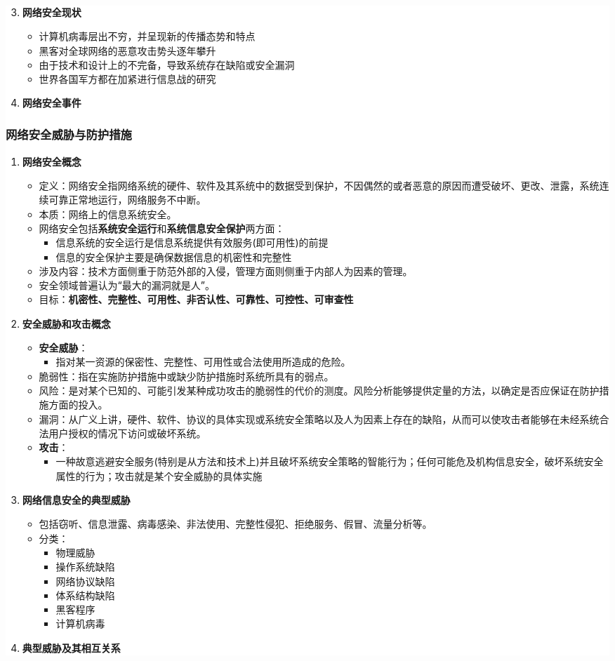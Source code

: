 3. **网络安全现状**
   - 计算机病毒层出不穷，并呈现新的传播态势和特点
   - 黑客对全球网络的恶意攻击势头逐年攀升
   - 由于技术和设计上的不完备，导致系统存在缺陷或安全漏洞
   - 世界各国军方都在加紧进行信息战的研究

4. **网络安全事件**


### 网络安全威胁与防护措施
1. **网络安全概念**
   - 定义：网络安全指网络系统的硬件、软件及其系统中的数据受到保护，不因偶然的或者恶意的原因而遭受破坏、更改、泄露，系统连续可靠正常地运行，网络服务不中断。
   - 本质：网络上的信息系统安全。
   - 网络安全包括**系统安全运行**和**系统信息安全保护**两方面：
     - 信息系统的安全运行是信息系统提供有效服务(即可用性)的前提
     - 信息的安全保护主要是确保数据信息的机密性和完整性
   - 涉及内容：技术方面侧重于防范外部的入侵，管理方面则侧重于内部人为因素的管理。
   - 安全领域普遍认为“最大的漏洞就是人”。
   - 目标：**机密性、完整性、可用性、非否认性、可靠性、可控性、可审查性**

2. **安全威胁和攻击概念**
   - **安全威胁**：
     - 指对某一资源的保密性、完整性、可用性或合法使用所造成的危险。
   - 脆弱性：指在实施防护措施中或缺少防护措施时系统所具有的弱点。
   - 风险：是对某个已知的、可能引发某种成功攻击的脆弱性的代价的测度。风险分析能够提供定量的方法，以确定是否应保证在防护措施方面的投入。
   - 漏洞：从广义上讲，硬件、软件、协议的具体实现或系统安全策略以及人为因素上存在的缺陷，从而可以使攻击者能够在未经系统合法用户授权的情况下访问或破坏系统。
   - **攻击**：
     - 一种故意逃避安全服务(特别是从方法和技术上)并且破坏系统安全策略的智能行为；任何可能危及机构信息安全，破坏系统安全属性的行为；攻击就是某个安全威胁的具体实施
   

1. **网络信息安全的典型威胁**
   - 包括窃听、信息泄露、病毒感染、非法使用、完整性侵犯、拒绝服务、假冒、流量分析等。
   - 分类：
     - 物理威胁
     - 操作系统缺陷
     - 网络协议缺陷
     - 体系结构缺陷
     - 黑客程序
     - 计算机病毒

2. **典型威胁及其相互关系**